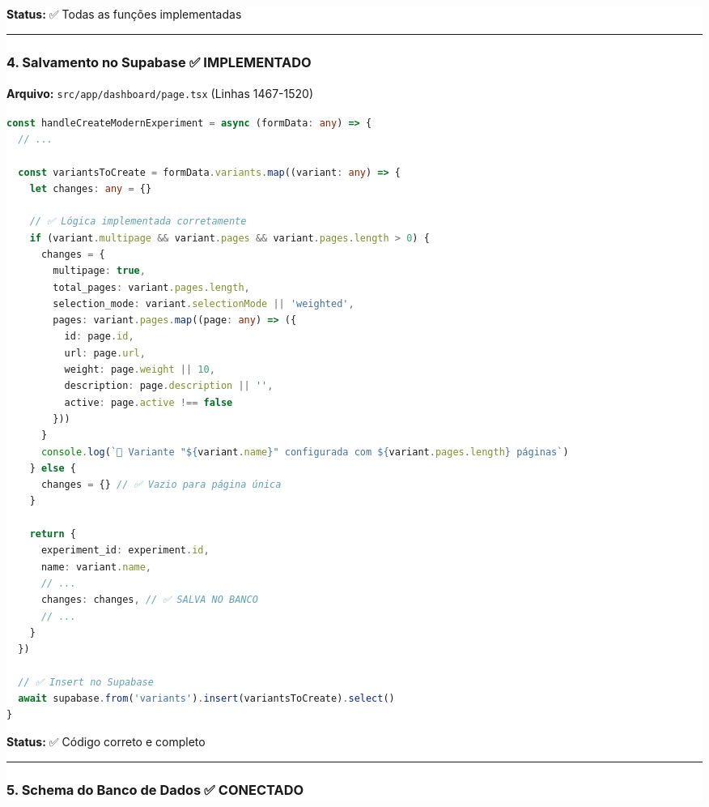 **Status:** ✅ Todas as funções implementadas

---

### 4. **Salvamento no Supabase** ✅ IMPLEMENTADO

**Arquivo:** `src/app/dashboard/page.tsx` (Linhas 1467-1520)

```typescript
const handleCreateModernExperiment = async (formData: any) => {
  // ...
  
  const variantsToCreate = formData.variants.map((variant: any) => {
    let changes: any = {}
    
    // ✅ Lógica implementada corretamente
    if (variant.multipage && variant.pages && variant.pages.length > 0) {
      changes = {
        multipage: true,
        total_pages: variant.pages.length,
        selection_mode: variant.selectionMode || 'weighted',
        pages: variant.pages.map((page: any) => ({
          id: page.id,
          url: page.url,
          weight: page.weight || 10,
          description: page.description || '',
          active: page.active !== false
        }))
      }
      console.log(`📄 Variante "${variant.name}" configurada com ${variant.pages.length} páginas`)
    } else {
      changes = {} // ✅ Vazio para página única
    }
    
    return {
      experiment_id: experiment.id,
      name: variant.name,
      // ...
      changes: changes, // ✅ SALVA NO BANCO
      // ...
    }
  })
  
  // ✅ Insert no Supabase
  await supabase.from('variants').insert(variantsToCreate).select()
}
```

**Status:** ✅ Código correto e completo

---

### 5. **Schema do Banco de Dados** ✅ CONECTADO
